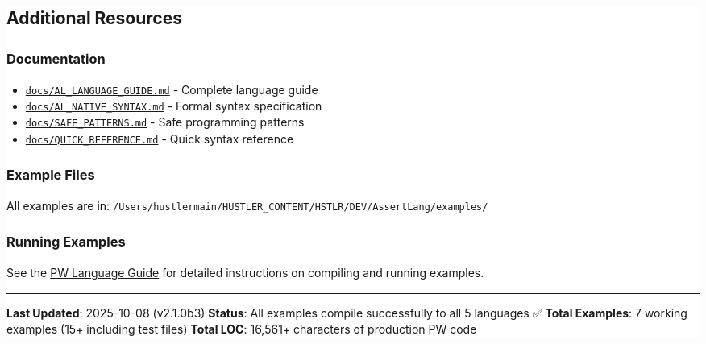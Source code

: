 
## Additional Resources

### Documentation
- [`docs/AL_LANGUAGE_GUIDE.md`](AL_LANGUAGE_GUIDE.md) - Complete language guide
- [`docs/AL_NATIVE_SYNTAX.md`](AL_NATIVE_SYNTAX.md) - Formal syntax specification
- [`docs/SAFE_PATTERNS.md`](SAFE_PATTERNS.md) - Safe programming patterns
- [`docs/QUICK_REFERENCE.md`](QUICK_REFERENCE.md) - Quick syntax reference

### Example Files
All examples are in: `/Users/hustlermain/HUSTLER_CONTENT/HSTLR/DEV/AssertLang/examples/`

### Running Examples
See the [PW Language Guide](AL_LANGUAGE_GUIDE.md#examples) for detailed instructions on compiling and running examples.

---

**Last Updated**: 2025-10-08 (v2.1.0b3)
**Status**: All examples compile successfully to all 5 languages ✅
**Total Examples**: 7 working examples (15+ including test files)
**Total LOC**: 16,561+ characters of production PW code
